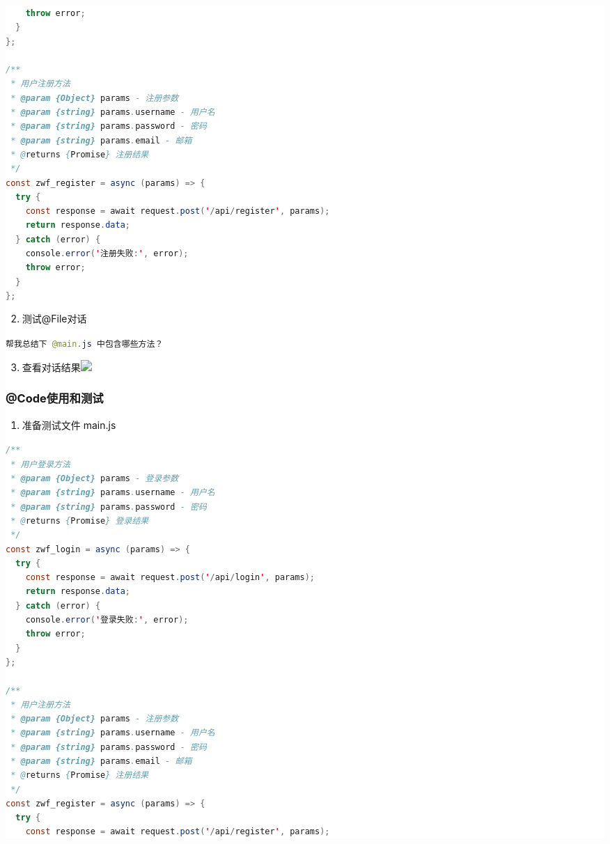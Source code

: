 ```java
    throw error;
  }
};

/**
 * 用户注册方法
 * @param {Object} params - 注册参数
 * @param {string} params.username - 用户名
 * @param {string} params.password - 密码
 * @param {string} params.email - 邮箱
 * @returns {Promise} 注册结果
 */
const zwf_register = async (params) => {
  try {
    const response = await request.post('/api/register', params);
    return response.data;
  } catch (error) {
    console.error('注册失败:', error);
    throw error;
  }
};

```

2. 测试@File对话

```java
帮我总结下 @main.js 中包含哪些方法？
```

3. 查看对话结果![](https://cdn.nlark.com/yuque/0/2025/png/2639475/1752932457571-f7567764-0ff0-4492-8371-05fdd225cc33.png)

### @Code使用和测试
1. 准备测试文件 main.js

```java
/**
 * 用户登录方法
 * @param {Object} params - 登录参数
 * @param {string} params.username - 用户名
 * @param {string} params.password - 密码
 * @returns {Promise} 登录结果
 */
const zwf_login = async (params) => {
  try {
    const response = await request.post('/api/login', params);
    return response.data;
  } catch (error) {
    console.error('登录失败:', error);
    throw error;
  }
};

/**
 * 用户注册方法
 * @param {Object} params - 注册参数
 * @param {string} params.username - 用户名
 * @param {string} params.password - 密码
 * @param {string} params.email - 邮箱
 * @returns {Promise} 注册结果
 */
const zwf_register = async (params) => {
  try {
    const response = await request.post('/api/register', params);
```